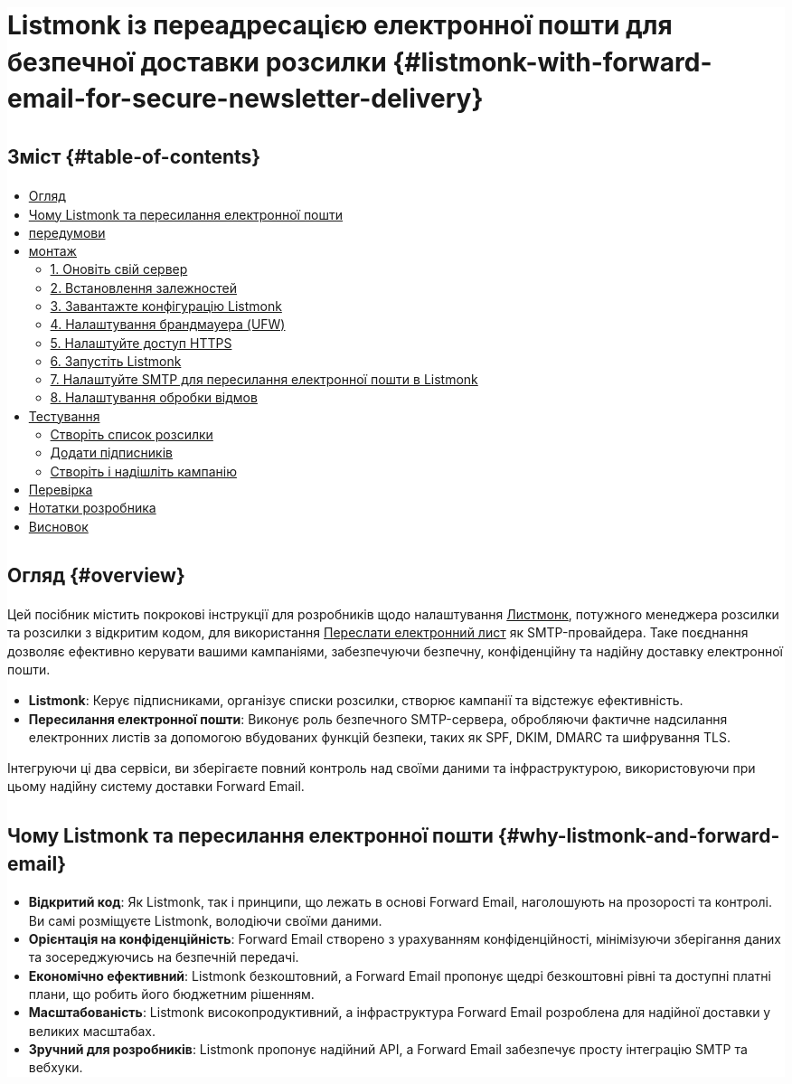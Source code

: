 # Listmonk із переадресацією електронної пошти для безпечної доставки розсилки {#listmonk-with-forward-email-for-secure-newsletter-delivery}

## Зміст {#table-of-contents}

* [Огляд](#overview)
* [Чому Listmonk та пересилання електронної пошти](#why-listmonk-and-forward-email)
* [передумови](#prerequisites)
* [монтаж](#installation)
  * [1. Оновіть свій сервер](#1-update-your-server)
  * [2. Встановлення залежностей](#2-install-dependencies)
  * [3. Завантажте конфігурацію Listmonk](#3-download-listmonk-configuration)
  * [4. Налаштування брандмауера (UFW)](#4-configure-firewall-ufw)
  * [5. Налаштуйте доступ HTTPS](#5-configure-https-access)
  * [6. Запустіть Listmonk](#6-start-listmonk)
  * [7. Налаштуйте SMTP для пересилання електронної пошти в Listmonk](#7-configure-forward-email-smtp-in-listmonk)
  * [8. Налаштування обробки відмов](#8-configure-bounce-processing)
* [Тестування](#testing)
  * [Створіть список розсилки](#create-a-mailing-list)
  * [Додати підписників](#add-subscribers)
  * [Створіть і надішліть кампанію](#create-and-send-a-campaign)
* [Перевірка](#verification)
* [Нотатки розробника](#developer-notes)
* [Висновок](#conclusion)

## Огляд {#overview}

Цей посібник містить покрокові інструкції для розробників щодо налаштування [Листмонк](https://listmonk.app/), потужного менеджера розсилки та розсилки з відкритим кодом, для використання [Переслати електронний лист](https://forwardemail.net/) як SMTP-провайдера. Таке поєднання дозволяє ефективно керувати вашими кампаніями, забезпечуючи безпечну, конфіденційну та надійну доставку електронної пошти.

* **Listmonk**: Керує підписниками, організує списки розсилки, створює кампанії та відстежує ефективність.
* **Пересилання електронної пошти**: Виконує роль безпечного SMTP-сервера, обробляючи фактичне надсилання електронних листів за допомогою вбудованих функцій безпеки, таких як SPF, DKIM, DMARC та шифрування TLS.

Інтегруючи ці два сервіси, ви зберігаєте повний контроль над своїми даними та інфраструктурою, використовуючи при цьому надійну систему доставки Forward Email.

## Чому Listmonk та пересилання електронної пошти {#why-listmonk-and-forward-email}

* **Відкритий код**: Як Listmonk, так і принципи, що лежать в основі Forward Email, наголошують на прозорості та контролі. Ви самі розміщуєте Listmonk, володіючи своїми даними.
* **Орієнтація на конфіденційність**: Forward Email створено з урахуванням конфіденційності, мінімізуючи зберігання даних та зосереджуючись на безпечній передачі.
* **Економічно ефективний**: Listmonk безкоштовний, а Forward Email пропонує щедрі безкоштовні рівні та доступні платні плани, що робить його бюджетним рішенням.
* **Масштабованість**: Listmonk високопродуктивний, а інфраструктура Forward Email розроблена для надійної доставки у великих масштабах.
* **Зручний для розробників**: Listmonk пропонує надійний API, а Forward Email забезпечує просту інтеграцію SMTP та вебхуки.
